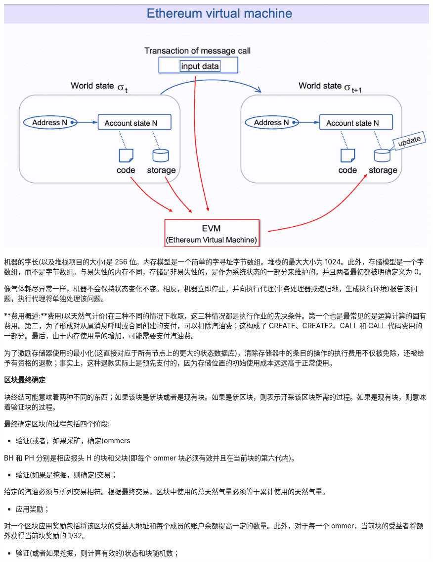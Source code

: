 ![](img/66e34fb7a7f55a2b5aaeff4b57f28051.png)

机器的字长(以及堆栈项目的大小)是 256 位。内存模型是一个简单的字寻址字节数组。堆栈的最大大小为 1024。此外，存储模型是一个字数组，而不是字节数组。与易失性的内存不同，存储是非易失性的，是作为系统状态的一部分来维护的。并且两者最初都被明确定义为 0。

像气体耗尽异常一样，机器不会保持状态变化不变。相反，机器立即停止，并向执行代理(事务处理器或递归地，生成执行环境)报告该问题，执行代理将单独处理该问题。

**费用概述:**费用(以天然气计价)在三种不同的情况下收取，这三种情况都是执行作业的先决条件。第一个也是最常见的是运算计算的固有费用。第二，为了形成对从属消息呼叫或合同创建的支付，可以扣除汽油费；这构成了 CREATE、CREATE2、CALL 和 CALL 代码费用的一部分。最后，由于内存使用量的增加，可能需要支付汽油费。

为了激励存储器使用的最小化(这直接对应于所有节点上的更大的状态数据库)，清除存储器中的条目的操作的执行费用不仅被免除，还被给予有资格的退款；事实上，这种退款实际上是预先支付的，因为存储位置的初始使用成本远远高于正常使用。

**区块最终确定**

块终结可能意味着两种不同的东西；如果该块是新块或者是现有块。如果是新区块，则表示开采该区块所需的过程。如果是现有块，则意味着验证块的过程。

最终确定区块的过程包括四个阶段:

*   验证(或者，如果采矿，确定)ommers

BH 和 PH 分别是相应报头 H 的块和父块(即每个 ommer 块必须有效并且在当前块的第六代内)。

*   验证(如果是挖掘，则确定)交易；

给定的汽油必须与所列交易相符。根据最终交易，区块中使用的总天然气量必须等于累计使用的天然气量。

*   应用奖励；

对一个区块应用奖励包括将该区块的受益人地址和每个成员的账户余额提高一定的数量。此外，对于每一个 ommer，当前块的受益者将额外获得当前块奖励的 1/32。

*   验证(或者如果挖掘，则计算有效的)状态和块随机数；
